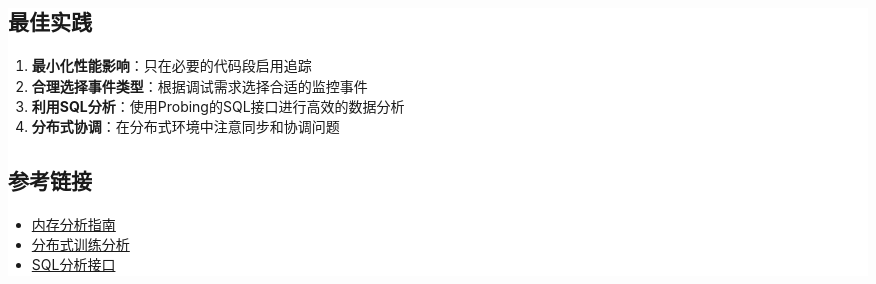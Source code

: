 ## 最佳实践

1. **最小化性能影响**：只在必要的代码段启用追踪
2. **合理选择事件类型**：根据调试需求选择合适的监控事件
3. **利用SQL分析**：使用Probing的SQL接口进行高效的数据分析
4. **分布式协调**：在分布式环境中注意同步和协调问题

## 参考链接

- [内存分析指南](memory-analysis.md)
- [分布式训练分析](distributed.md)
- [SQL分析接口](sql-analytics.md)

[^ptrace]: https://www.man7.org/linux/man-pages/man2/ptrace.2.html
[^dr0_3]: https://sandpile.org/x86/drx.htm
[^x86_regs]: https://wiki.osdev.org/CPU_Registers_x86#DR0_-_DR3
[^pytrace]: https://docs.python.org/3/library/sys.html
[^monitoring]: https://docs.python.org/3/library/sys.monitoring.html#module-sys.monitoring
